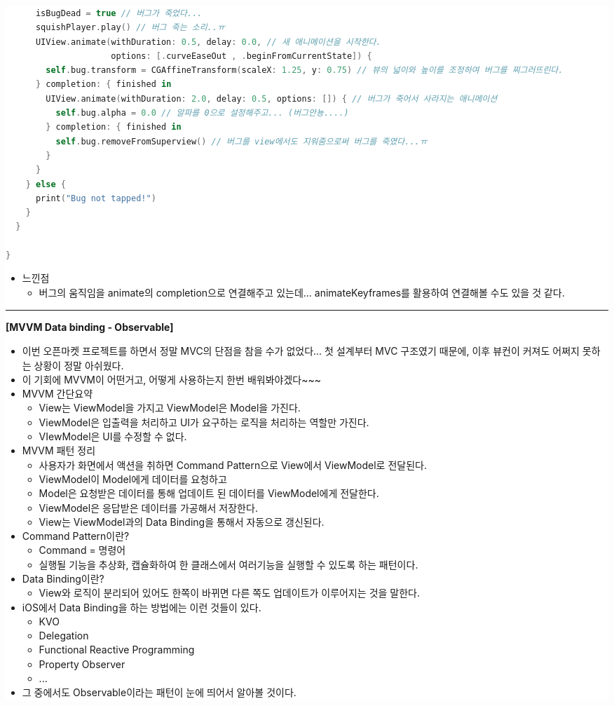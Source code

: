 ```swift 
      isBugDead = true // 버그가 죽었다...
      squishPlayer.play() // 버그 죽는 소리..ㅠ
      UIView.animate(withDuration: 0.5, delay: 0.0, // 새 애니메이션을 시작한다.
                     options: [.curveEaseOut , .beginFromCurrentState]) {
        self.bug.transform = CGAffineTransform(scaleX: 1.25, y: 0.75) // 뷰의 넓이와 높이를 조정하여 버그를 찌그러뜨린다.
      } completion: { finished in
        UIView.animate(withDuration: 2.0, delay: 0.5, options: []) { // 버그가 죽어서 사라지는 애니메이션
          self.bug.alpha = 0.0 // 알파를 0으로 설정해주고... (버그안뇽....)
        } completion: { finished in
          self.bug.removeFromSuperview() // 버그를 view에서도 지워줌으로써 버그를 죽였다...ㅠ
        }
      }
    } else {
      print("Bug not tapped!")
    }
  }

}
```
* 느낀점
    * 버그의 움직임을 animate의 completion으로 연결해주고 있는데... animateKeyframes를 활용하여 연결해볼 수도 있을 것 같다.

---

**[MVVM Data binding - Observable]** 

* 이번 오픈마켓 프로젝트를 하면서 정말 MVC의 단점을 참을 수가 없었다... 첫 설계부터 MVC 구조였기 때문에, 이후 뷰컨이 커져도 어쩌지 못하는 상황이 정말 아쉬웠다.
* 이 기회에 MVVM이 어떤거고, 어떻게 사용하는지 한번 배워봐야겠다~~~
* MVVM 간단요약
    * View는 ViewModel을 가지고 ViewModel은 Model을 가진다.
    * ViewModel은 입출력을 처리하고 UI가 요구하는 로직을 처리하는 역할만 가진다.
    * VIewModel은 UI를 수정할 수 없다.
* MVVM 패턴 정리
    * 사용자가 화면에서 액션을 취하면 Command Pattern으로 View에서 ViewModel로 전달된다.
    * ViewModel이 Model에게 데이터를 요청하고
    * Model은 요청받은 데이터를 통해 업데이트 된 데이터를 ViewModel에게 전달한다.
    * ViewModel은 응답받은 데이터를 가공해서 저장한다.
    * View는 ViewModel과의 Data Binding을 통해서 자동으로 갱신된다.
* Command Pattern이란?
    * Command = 명령어
    * 실행될 기능을 추상화, 캡슐화하여 한 클래스에서 여러기능을 실행할 수 있도록 하는 패턴이다.
* Data Binding이란?
    * View와 로직이 분리되어 있어도 한쪽이 바뀌면 다른 쪽도 업데이트가 이루어지는 것을 말한다.
* iOS에서 Data Binding을 하는 방법에는 이런 것들이 있다.
    * KVO
    * Delegation
    * Functional Reactive Programming
    * Property Observer
    * ...
* 그 중에서도 Observable이라는 패턴이 눈에 띄어서 알아볼 것이다.

